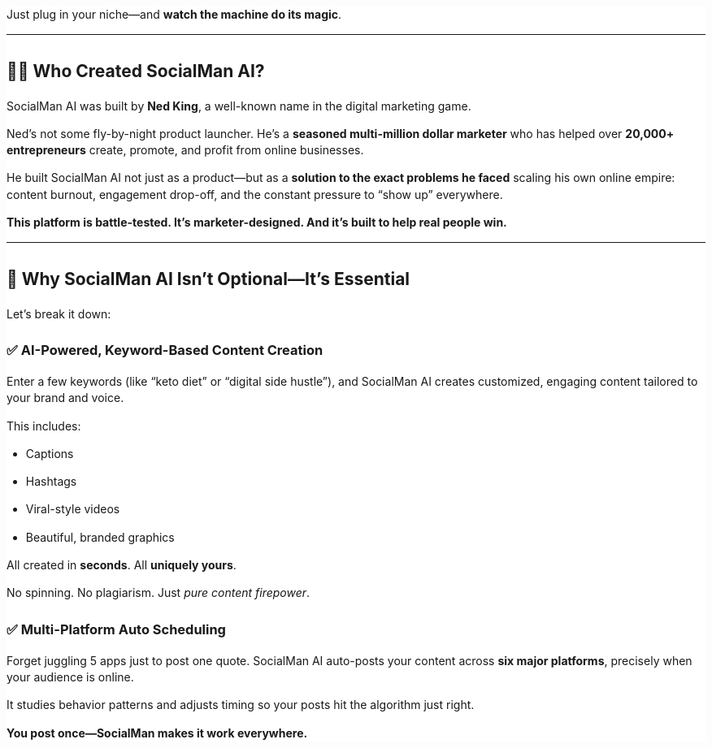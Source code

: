 <p class="" data-start="1735" data-end="1798">Just plug in your niche—and <strong data-start="1763" data-end="1797">watch the machine do its magic</strong>.</p>


<hr class="" data-start="1800" data-end="1803" />

<h2 class="" data-start="1805" data-end="1839">👨‍💼 Who Created SocialMan AI?</h2>
<p class="" data-start="1841" data-end="1929">SocialMan AI was built by <strong data-start="1867" data-end="1879">Ned King</strong>, a well-known name in the digital marketing game.</p>
<p class="" data-start="1931" data-end="2124">Ned’s not some fly-by-night product launcher. He’s a <strong data-start="1984" data-end="2026">seasoned multi-million dollar marketer</strong> who has helped over <strong data-start="2047" data-end="2072">20,000+ entrepreneurs</strong> create, promote, and profit from online businesses.</p>
<p class="" data-start="2126" data-end="2342">He built SocialMan AI not just as a product—but as a <strong data-start="2179" data-end="2222">solution to the exact problems he faced</strong> scaling his own online empire: content burnout, engagement drop-off, and the constant pressure to “show up” everywhere.</p>
<p class="" data-start="2344" data-end="2443"><strong data-start="2344" data-end="2443">This platform is battle-tested. It’s marketer-designed. And it’s built to help real people win.</strong></p>


<hr class="" data-start="2445" data-end="2448" />

<h2 class="" data-start="2450" data-end="2502">🧠 Why SocialMan AI Isn’t Optional—It’s Essential</h2>
<p class="" data-start="2504" data-end="2524">Let’s break it down:</p>

<h3 class="" data-start="2526" data-end="2578">✅ <strong data-start="2532" data-end="2578">AI-Powered, Keyword-Based Content Creation</strong></h3>
<p class="" data-start="2579" data-end="2732">Enter a few keywords (like “keto diet” or “digital side hustle”), and SocialMan AI creates customized, engaging content tailored to your brand and voice.</p>
<p class="" data-start="2734" data-end="2748">This includes:</p>

<ul data-start="2749" data-end="2821">
 	<li class="" data-start="2749" data-end="2759">
<p class="" data-start="2751" data-end="2759">Captions</p>
</li>
 	<li class="" data-start="2760" data-end="2770">
<p class="" data-start="2762" data-end="2770">Hashtags</p>
</li>
 	<li class="" data-start="2771" data-end="2791">
<p class="" data-start="2773" data-end="2791">Viral-style videos</p>
</li>
 	<li class="" data-start="2792" data-end="2821">
<p class="" data-start="2794" data-end="2821">Beautiful, branded graphics</p>
</li>
</ul>
<p class="" data-start="2823" data-end="2874">All created in <strong data-start="2838" data-end="2849">seconds</strong>. All <strong data-start="2855" data-end="2873">uniquely yours</strong>.</p>
<p class="" data-start="2876" data-end="2934">No spinning. No plagiarism. Just <em data-start="2909" data-end="2933">pure content firepower</em>.</p>

<h3 class="" data-start="2936" data-end="2976">✅ <strong data-start="2942" data-end="2976">Multi-Platform Auto Scheduling</strong></h3>
<p class="" data-start="2977" data-end="3132">Forget juggling 5 apps just to post one quote. SocialMan AI auto-posts your content across <strong data-start="3068" data-end="3091">six major platforms</strong>, precisely when your audience is online.</p>
<p class="" data-start="3134" data-end="3225">It studies behavior patterns and adjusts timing so your posts hit the algorithm just right.</p>
<p class="" data-start="3227" data-end="3280"><strong data-start="3227" data-end="3280">You post once—SocialMan makes it work everywhere.</strong></p>
